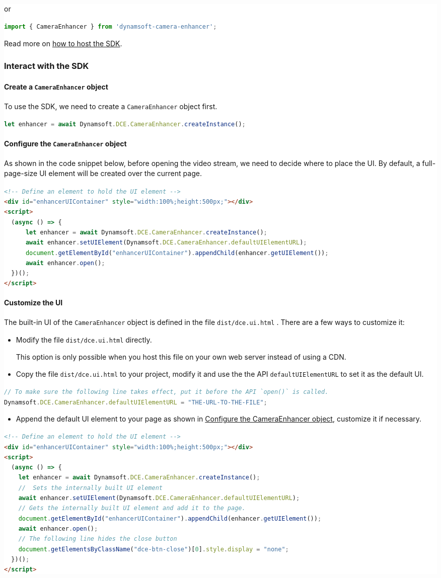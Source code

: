 or

```typescript
import { CameraEnhancer } from 'dynamsoft-camera-enhancer';
```

Read more on [how to host the SDK](#hosting-the-sdk).

### Interact with the SDK

#### Create a `CameraEnhancer` object

To use the SDK, we need to create a `CameraEnhancer` object first.

```javascript
let enhancer = await Dynamsoft.DCE.CameraEnhancer.createInstance();
```

#### Configure the `CameraEnhancer` object

As shown in the code snippet below, before opening the video stream, we need to decide where to place the UI. By default, a full-page-size UI element will be created over the current page.

```html
<!-- Define an element to hold the UI element -->
<div id="enhancerUIContainer" style="width:100%;height:500px;"></div>
<script>
  (async () => {
      let enhancer = await Dynamsoft.DCE.CameraEnhancer.createInstance();
      await enhancer.setUIElement(Dynamsoft.DCE.CameraEnhancer.defaultUIElementURL);
      document.getElementById("enhancerUIContainer").appendChild(enhancer.getUIElement());
      await enhancer.open();
  })();
</script>
```

#### Customize the UI

The built-in UI of the `CameraEnhancer` object is defined in the file `dist/dce.ui.html` . There are a few ways to customize it:

- Modify the file `dist/dce.ui.html` directly.

  This option is only possible when you host this file on your own web server instead of using a CDN.

- Copy the file `dist/dce.ui.html` to your project, modify it and use the the API `defaultUIElementURL` to set it as the default UI.

```javascript
// To make sure the following line takes effect, put it before the API `open()` is called.
Dynamsoft.DCE.CameraEnhancer.defaultUIElementURL = "THE-URL-TO-THE-FILE";
```

- Append the default UI element to your page as shown in [Configure the CameraEnhancer object](#configure-the-cameraenhancer-object), customize it if necessary.

```html
<!-- Define an element to hold the UI element -->
<div id="enhancerUIContainer" style="width:100%;height:500px;"></div>
<script>
  (async () => {
    let enhancer = await Dynamsoft.DCE.CameraEnhancer.createInstance();
    //  Sets the internally built UI element
    await enhancer.setUIElement(Dynamsoft.DCE.CameraEnhancer.defaultUIElementURL);
    // Gets the internally built UI element and add it to the page.
    document.getElementById("enhancerUIContainer").appendChild(enhancer.getUIElement());
    await enhancer.open();
    // The following line hides the close button
    document.getElementsByClassName("dce-btn-close")[0].style.display = "none";
  })();
</script>
```